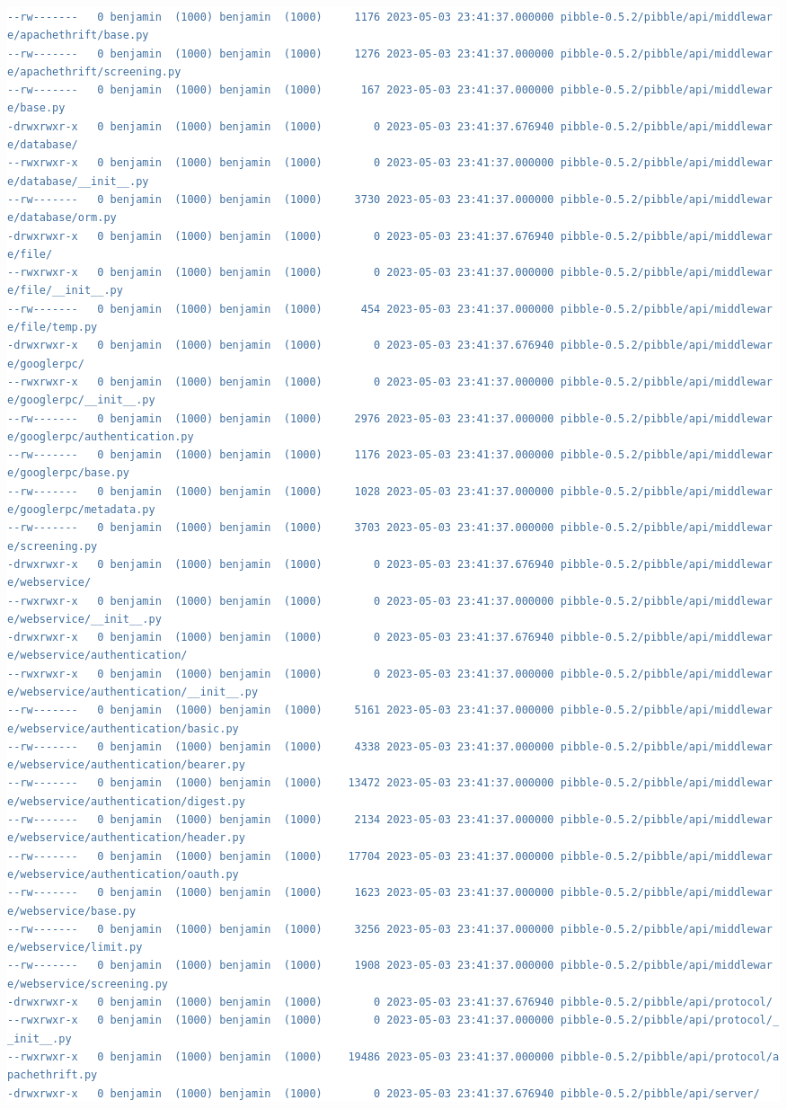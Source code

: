 ```diff
--rw-------   0 benjamin  (1000) benjamin  (1000)     1176 2023-05-03 23:41:37.000000 pibble-0.5.2/pibble/api/middleware/apachethrift/base.py
--rw-------   0 benjamin  (1000) benjamin  (1000)     1276 2023-05-03 23:41:37.000000 pibble-0.5.2/pibble/api/middleware/apachethrift/screening.py
--rw-------   0 benjamin  (1000) benjamin  (1000)      167 2023-05-03 23:41:37.000000 pibble-0.5.2/pibble/api/middleware/base.py
-drwxrwxr-x   0 benjamin  (1000) benjamin  (1000)        0 2023-05-03 23:41:37.676940 pibble-0.5.2/pibble/api/middleware/database/
--rwxrwxr-x   0 benjamin  (1000) benjamin  (1000)        0 2023-05-03 23:41:37.000000 pibble-0.5.2/pibble/api/middleware/database/__init__.py
--rw-------   0 benjamin  (1000) benjamin  (1000)     3730 2023-05-03 23:41:37.000000 pibble-0.5.2/pibble/api/middleware/database/orm.py
-drwxrwxr-x   0 benjamin  (1000) benjamin  (1000)        0 2023-05-03 23:41:37.676940 pibble-0.5.2/pibble/api/middleware/file/
--rwxrwxr-x   0 benjamin  (1000) benjamin  (1000)        0 2023-05-03 23:41:37.000000 pibble-0.5.2/pibble/api/middleware/file/__init__.py
--rw-------   0 benjamin  (1000) benjamin  (1000)      454 2023-05-03 23:41:37.000000 pibble-0.5.2/pibble/api/middleware/file/temp.py
-drwxrwxr-x   0 benjamin  (1000) benjamin  (1000)        0 2023-05-03 23:41:37.676940 pibble-0.5.2/pibble/api/middleware/googlerpc/
--rwxrwxr-x   0 benjamin  (1000) benjamin  (1000)        0 2023-05-03 23:41:37.000000 pibble-0.5.2/pibble/api/middleware/googlerpc/__init__.py
--rw-------   0 benjamin  (1000) benjamin  (1000)     2976 2023-05-03 23:41:37.000000 pibble-0.5.2/pibble/api/middleware/googlerpc/authentication.py
--rw-------   0 benjamin  (1000) benjamin  (1000)     1176 2023-05-03 23:41:37.000000 pibble-0.5.2/pibble/api/middleware/googlerpc/base.py
--rw-------   0 benjamin  (1000) benjamin  (1000)     1028 2023-05-03 23:41:37.000000 pibble-0.5.2/pibble/api/middleware/googlerpc/metadata.py
--rw-------   0 benjamin  (1000) benjamin  (1000)     3703 2023-05-03 23:41:37.000000 pibble-0.5.2/pibble/api/middleware/screening.py
-drwxrwxr-x   0 benjamin  (1000) benjamin  (1000)        0 2023-05-03 23:41:37.676940 pibble-0.5.2/pibble/api/middleware/webservice/
--rwxrwxr-x   0 benjamin  (1000) benjamin  (1000)        0 2023-05-03 23:41:37.000000 pibble-0.5.2/pibble/api/middleware/webservice/__init__.py
-drwxrwxr-x   0 benjamin  (1000) benjamin  (1000)        0 2023-05-03 23:41:37.676940 pibble-0.5.2/pibble/api/middleware/webservice/authentication/
--rwxrwxr-x   0 benjamin  (1000) benjamin  (1000)        0 2023-05-03 23:41:37.000000 pibble-0.5.2/pibble/api/middleware/webservice/authentication/__init__.py
--rw-------   0 benjamin  (1000) benjamin  (1000)     5161 2023-05-03 23:41:37.000000 pibble-0.5.2/pibble/api/middleware/webservice/authentication/basic.py
--rw-------   0 benjamin  (1000) benjamin  (1000)     4338 2023-05-03 23:41:37.000000 pibble-0.5.2/pibble/api/middleware/webservice/authentication/bearer.py
--rw-------   0 benjamin  (1000) benjamin  (1000)    13472 2023-05-03 23:41:37.000000 pibble-0.5.2/pibble/api/middleware/webservice/authentication/digest.py
--rw-------   0 benjamin  (1000) benjamin  (1000)     2134 2023-05-03 23:41:37.000000 pibble-0.5.2/pibble/api/middleware/webservice/authentication/header.py
--rw-------   0 benjamin  (1000) benjamin  (1000)    17704 2023-05-03 23:41:37.000000 pibble-0.5.2/pibble/api/middleware/webservice/authentication/oauth.py
--rw-------   0 benjamin  (1000) benjamin  (1000)     1623 2023-05-03 23:41:37.000000 pibble-0.5.2/pibble/api/middleware/webservice/base.py
--rw-------   0 benjamin  (1000) benjamin  (1000)     3256 2023-05-03 23:41:37.000000 pibble-0.5.2/pibble/api/middleware/webservice/limit.py
--rw-------   0 benjamin  (1000) benjamin  (1000)     1908 2023-05-03 23:41:37.000000 pibble-0.5.2/pibble/api/middleware/webservice/screening.py
-drwxrwxr-x   0 benjamin  (1000) benjamin  (1000)        0 2023-05-03 23:41:37.676940 pibble-0.5.2/pibble/api/protocol/
--rwxrwxr-x   0 benjamin  (1000) benjamin  (1000)        0 2023-05-03 23:41:37.000000 pibble-0.5.2/pibble/api/protocol/__init__.py
--rwxrwxr-x   0 benjamin  (1000) benjamin  (1000)    19486 2023-05-03 23:41:37.000000 pibble-0.5.2/pibble/api/protocol/apachethrift.py
-drwxrwxr-x   0 benjamin  (1000) benjamin  (1000)        0 2023-05-03 23:41:37.676940 pibble-0.5.2/pibble/api/server/
```